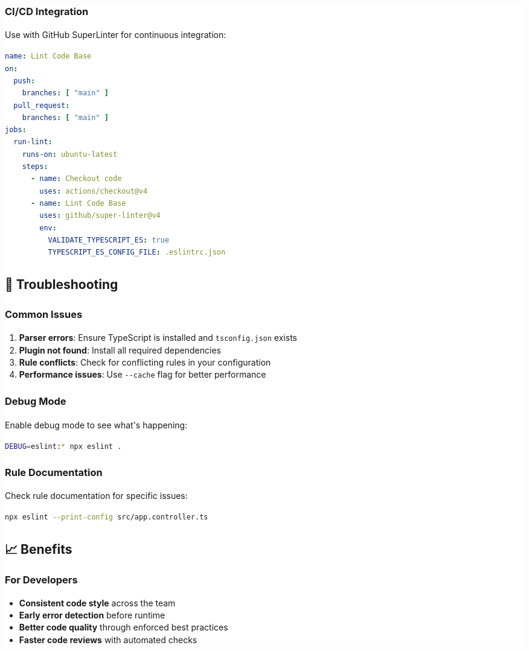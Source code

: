 ### CI/CD Integration
Use with GitHub SuperLinter for continuous integration:

```yaml
name: Lint Code Base
on:
  push:
    branches: [ "main" ]
  pull_request:
    branches: [ "main" ]
jobs:
  run-lint:
    runs-on: ubuntu-latest
    steps:
      - name: Checkout code
        uses: actions/checkout@v4
      - name: Lint Code Base
        uses: github/super-linter@v4
        env:
          VALIDATE_TYPESCRIPT_ES: true
          TYPESCRIPT_ES_CONFIG_FILE: .eslintrc.json
```

## 🐛 Troubleshooting

### Common Issues

1. **Parser errors**: Ensure TypeScript is installed and `tsconfig.json` exists
2. **Plugin not found**: Install all required dependencies
3. **Rule conflicts**: Check for conflicting rules in your configuration
4. **Performance issues**: Use `--cache` flag for better performance

### Debug Mode
Enable debug mode to see what's happening:

```bash
DEBUG=eslint:* npx eslint .
```

### Rule Documentation
Check rule documentation for specific issues:

```bash
npx eslint --print-config src/app.controller.ts
```

## 📈 Benefits

### For Developers
- **Consistent code style** across the team
- **Early error detection** before runtime
- **Better code quality** through enforced best practices
- **Faster code reviews** with automated checks
